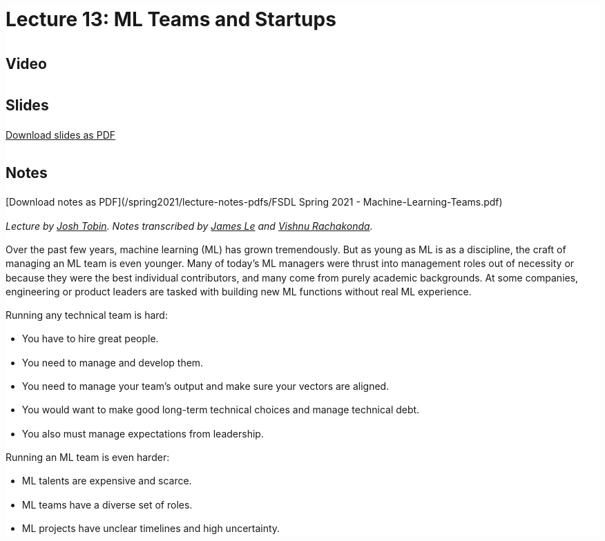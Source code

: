 # Lecture 13: ML Teams and Startups

## Video

<iframe width="560" height="315" src="https://www.youtube.com/embed/8daKeuaWgjk" frameborder="0" allow="accelerometer; autoplay; clipboard-write; encrypted-media; gyroscope; picture-in-picture" allowfullscreen></iframe>

## Slides

<iframe src="//www.slideshare.net/slideshow/embed_code/key/kIWXObtE01kAI2" width="595" height="485" frameborder="0" marginwidth="0" marginheight="0" scrolling="no" allowfullscreen></iframe>

[Download slides as PDF](https://drive.google.com/file/d/1s4s8H56T2jCa6-kRKbp2rRLD95n1WGJb/view?usp=sharing)

## Notes

[Download notes as PDF](/spring2021/lecture-notes-pdfs/FSDL Spring 2021 - Machine-Learning-Teams.pdf)

*Lecture by [Josh Tobin](http://josh-tobin.com).
Notes transcribed by [James Le](https://twitter.com/le_james94)
and [Vishnu Rachakonda](https://www.linkedin.com/in/vrachakonda/).*

Over the past few years, machine learning (ML) has grown tremendously.
But as young as ML is as a discipline, the craft of managing an ML team
is even younger. Many of today’s ML managers were thrust into management
roles out of necessity or because they were the best individual
contributors, and many come from purely academic backgrounds. At some
companies, engineering or product leaders are tasked with building new
ML functions without real ML experience.

Running any technical team is hard:

-   You have to hire great people.

-   You need to manage and develop them.

-   You need to manage your team’s output and make sure your vectors are
aligned.

-   You would want to make good long-term technical choices and manage
technical debt.

-   You also must manage expectations from leadership.

Running an ML team is even harder:

-   ML talents are expensive and scarce.

-   ML teams have a diverse set of roles.

-   ML projects have unclear timelines and high uncertainty.
